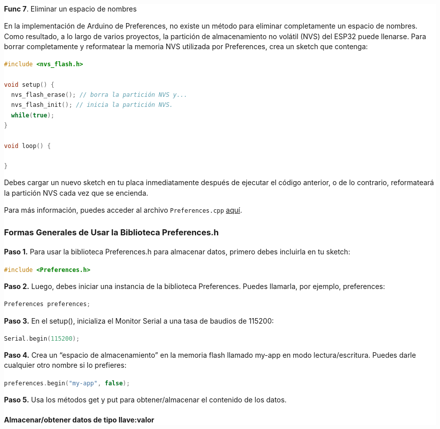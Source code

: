 **Func 7**. Eliminar un espacio de nombres

En la implementación de Arduino de Preferences, no existe un método para eliminar completamente un espacio de nombres. Como resultado, a lo largo de varios proyectos, la partición de almacenamiento no volátil (NVS) del ESP32 puede llenarse. Para borrar completamente y reformatear la memoria NVS utilizada por Preferences, crea un sketch que contenga:

```c
#include <nvs_flash.h>

void setup() {
  nvs_flash_erase(); // borra la partición NVS y...
  nvs_flash_init(); // inicia la partición NVS.
  while(true);
}

void loop() {

}
```

Debes cargar un nuevo sketch en tu placa inmediatamente después de ejecutar el código anterior, o de lo contrario, reformateará la partición NVS cada vez que se encienda.

Para más información, puedes acceder al archivo `Preferences.cpp` [aquí](https://github.com/espressif/arduino-esp32/blob/master/libraries/Preferences/src/Preferences.cpp).

### Formas Generales de Usar la Biblioteca Preferences.h

**Paso 1.** Para usar la biblioteca Preferences.h para almacenar datos, primero debes incluirla en tu sketch:

```c
#include <Preferences.h>
```

**Paso 2.** Luego, debes iniciar una instancia de la biblioteca Preferences. Puedes llamarla, por ejemplo, preferences:

```c
Preferences preferences;
```

**Paso 3.** En el setup(), inicializa el Monitor Serial a una tasa de baudios de 115200:

```c
Serial.begin(115200);
```

**Paso 4.** Crea un “espacio de almacenamiento” en la memoria flash llamado my-app en modo lectura/escritura. Puedes darle cualquier otro nombre si lo prefieres:

```c
preferences.begin("my-app", false);
```

**Paso 5.** Usa los métodos get y put para obtener/almacenar el contenido de los datos.

#### Almacenar/obtener datos de tipo llave:valor
